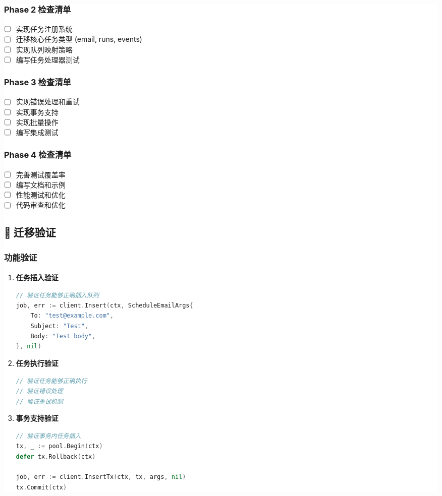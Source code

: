 ### Phase 2 检查清单

- [ ] 实现任务注册系统
- [ ] 迁移核心任务类型 (email, runs, events)
- [ ] 实现队列映射策略
- [ ] 编写任务处理器测试

### Phase 3 检查清单

- [ ] 实现错误处理和重试
- [ ] 实现事务支持
- [ ] 实现批量操作
- [ ] 编写集成测试

### Phase 4 检查清单

- [ ] 完善测试覆盖率
- [ ] 编写文档和示例
- [ ] 性能测试和优化
- [ ] 代码审查和优化

## 🔄 迁移验证

### 功能验证

1. **任务插入验证**

   ```go
   // 验证任务能够正确插入队列
   job, err := client.Insert(ctx, ScheduleEmailArgs{
       To: "test@example.com",
       Subject: "Test",
       Body: "Test body",
   }, nil)
   ```

2. **任务执行验证**

   ```go
   // 验证任务能够正确执行
   // 验证错误处理
   // 验证重试机制
   ```

3. **事务支持验证**

   ```go
   // 验证事务内任务插入
   tx, _ := pool.Begin(ctx)
   defer tx.Rollback(ctx)

   job, err := client.InsertTx(ctx, tx, args, nil)
   tx.Commit(ctx)
   ```
